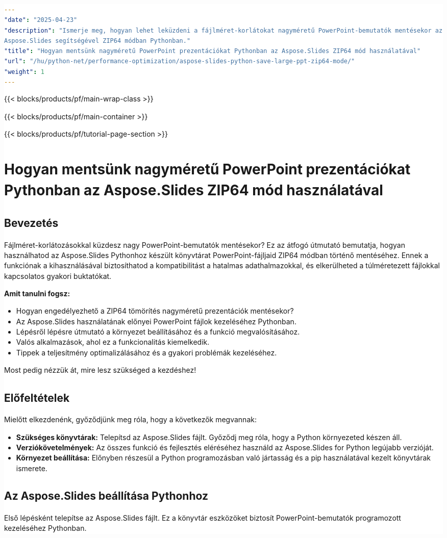 ```yaml
---
"date": "2025-04-23"
"description": "Ismerje meg, hogyan lehet leküzdeni a fájlméret-korlátokat nagyméretű PowerPoint-bemutatók mentésekor az Aspose.Slides segítségével ZIP64 módban Pythonban."
"title": "Hogyan mentsünk nagyméretű PowerPoint prezentációkat Pythonban az Aspose.Slides ZIP64 mód használatával"
"url": "/hu/python-net/performance-optimization/aspose-slides-python-save-large-ppt-zip64-mode/"
"weight": 1
---
```


{{< blocks/products/pf/main-wrap-class >}}

{{< blocks/products/pf/main-container >}}

{{< blocks/products/pf/tutorial-page-section >}}
# Hogyan mentsünk nagyméretű PowerPoint prezentációkat Pythonban az Aspose.Slides ZIP64 mód használatával

## Bevezetés

Fájlméret-korlátozásokkal küzdesz nagy PowerPoint-bemutatók mentésekor? Ez az átfogó útmutató bemutatja, hogyan használhatod az Aspose.Slides Pythonhoz készült könyvtárat PowerPoint-fájljaid ZIP64 módban történő mentéséhez. Ennek a funkciónak a kihasználásával biztosíthatod a kompatibilitást a hatalmas adathalmazokkal, és elkerülheted a túlméretezett fájlokkal kapcsolatos gyakori buktatókat.

**Amit tanulni fogsz:**
- Hogyan engedélyezhető a ZIP64 tömörítés nagyméretű prezentációk mentésekor?
- Az Aspose.Slides használatának előnyei PowerPoint fájlok kezeléséhez Pythonban.
- Lépésről lépésre útmutató a környezet beállításához és a funkció megvalósításához.
- Valós alkalmazások, ahol ez a funkcionalitás kiemelkedik.
- Tippek a teljesítmény optimalizálásához és a gyakori problémák kezeléséhez.

Most pedig nézzük át, mire lesz szükséged a kezdéshez!

## Előfeltételek

Mielőtt elkezdenénk, győződjünk meg róla, hogy a következők megvannak:
- **Szükséges könyvtárak:** Telepítsd az Aspose.Slides fájlt. Győződj meg róla, hogy a Python környezeted készen áll.
- **Verziókövetelmények:** Az összes funkció és fejlesztés eléréséhez használd az Aspose.Slides for Python legújabb verzióját.
- **Környezet beállítása:** Előnyben részesül a Python programozásban való jártasság és a pip használatával kezelt könyvtárak ismerete.

## Az Aspose.Slides beállítása Pythonhoz

Első lépésként telepítse az Aspose.Slides fájlt. Ez a könyvtár eszközöket biztosít PowerPoint-bemutatók programozott kezeléséhez Pythonban.

